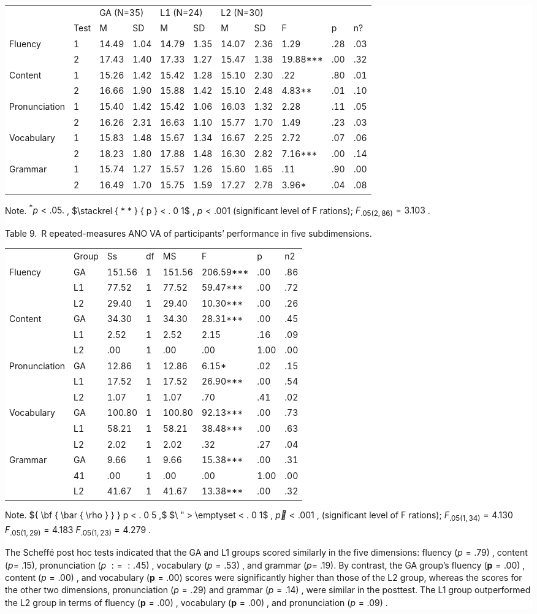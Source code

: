 <html><body><table><tr><td colspan="2"></td><td colspan="2">GA (N=35)</td><td colspan="2">L1 (N=24)</td><td colspan="2">L2 (N=30)</td><td colspan="3"></td></tr><tr><td></td><td>Test</td><td>M</td><td>SD</td><td>M</td><td>SD</td><td>M</td><td>SD</td><td>F</td><td>p</td><td>n?</td></tr><tr><td rowspan="2">Fluency</td><td>1</td><td>14.49</td><td>1.04</td><td>14.79</td><td>1.35</td><td>14.07</td><td>2.36</td><td>1.29</td><td>.28</td><td>.03</td></tr><tr><td>2</td><td>17.43</td><td>1.40</td><td>17.33</td><td>1.27</td><td>15.47</td><td>1.38</td><td>19.88***</td><td>.00</td><td>.32</td></tr><tr><td rowspan="2">Content</td><td>1</td><td>15.26</td><td>1.42</td><td>15.42</td><td>1.28</td><td>15.10</td><td>2.30</td><td>.22</td><td>.80</td><td>.01</td></tr><tr><td>2</td><td>16.66</td><td>1.90</td><td>15.88</td><td>1.42</td><td>15.10</td><td>2.48</td><td>4.83**</td><td>.01</td><td>.10</td></tr><tr><td rowspan="2">Pronunciation</td><td>1</td><td>15.40</td><td>1.42</td><td>15.42</td><td>1.06</td><td>16.03</td><td>1.32</td><td>2.28</td><td>.11</td><td>.05</td></tr><tr><td>2</td><td>16.26</td><td>2.31</td><td>16.63</td><td>1.10</td><td>15.77</td><td>1.70</td><td>1.49</td><td>.23</td><td>.03</td></tr><tr><td rowspan="2">Vocabulary</td><td>1</td><td>15.83</td><td>1.48</td><td>15.67</td><td>1.34</td><td>16.67</td><td>2.25</td><td>2.72</td><td>.07</td><td>.06</td></tr><tr><td>2</td><td>18.23</td><td>1.80</td><td>17.88</td><td>1.48</td><td>16.30</td><td>2.82</td><td>7.16***</td><td>.00</td><td>.14</td></tr><tr><td rowspan="2">Grammar</td><td>1</td><td>15.74</td><td>1.27</td><td>15.57</td><td>1.26</td><td>15.60</td><td>1.65</td><td>.11</td><td>.90</td><td>.00</td></tr><tr><td>2</td><td>16.49</td><td>1.70</td><td>15.75</td><td>1.59</td><td>17.27</td><td>2.78</td><td>3.96*</td><td>.04</td><td>.08</td></tr></table></body></html>

Note. ${ } ^ { * } p < . 0 5 .$ , $\stackrel { * * } { p } < . 0 1$ , $p < . 0 0 1$ (significant level of F rations); $F _ { . 0 5 ( 2 , 8 6 ) } = 3 . 1 0 3$ .

Table 9. R epeated-measures ANO VA of participants’ performance in five subdimensions.   

<html><body><table><tr><td></td><td>Group</td><td>Ss</td><td>df</td><td>MS</td><td>F</td><td>p</td><td>n2</td></tr><tr><td rowspan="3">Fluency</td><td>GA</td><td>151.56</td><td>1</td><td>151.56</td><td>206.59***</td><td>.00</td><td>.86</td></tr><tr><td>L1</td><td>77.52</td><td>1</td><td>77.52</td><td>59.47***</td><td>.00</td><td>.72</td></tr><tr><td>L2</td><td>29.40</td><td>1</td><td>29.40</td><td>10.30***</td><td>.00</td><td>.26</td></tr><tr><td rowspan="3">Content</td><td>GA</td><td>34.30</td><td>1</td><td>34.30</td><td>28.31***</td><td>.00</td><td>.45</td></tr><tr><td>L1</td><td>2.52</td><td>1</td><td>2.52</td><td>2.15</td><td>.16</td><td>.09</td></tr><tr><td>L2</td><td>.00</td><td>1</td><td>.00</td><td>.00</td><td>1.00</td><td>.00</td></tr><tr><td rowspan="3"> Pronunciation</td><td>GA</td><td>12.86</td><td>1</td><td>12.86</td><td>6.15*</td><td>.02</td><td>.15</td></tr><tr><td>L1</td><td>17.52</td><td>1</td><td>17.52</td><td>26.90***</td><td>.00</td><td>.54</td></tr><tr><td>L2</td><td>1.07</td><td>1</td><td>1.07</td><td>.70</td><td>.41</td><td>.02</td></tr><tr><td rowspan="3">Vocabulary</td><td>GA</td><td>100.80</td><td>1</td><td>100.80</td><td>92.13***</td><td>.00</td><td>.73</td></tr><tr><td>L1</td><td>58.21</td><td>1</td><td>58.21</td><td>38.48***</td><td>.00</td><td>.63</td></tr><tr><td>L2</td><td>2.02</td><td>1</td><td>2.02</td><td>.32</td><td>.27</td><td>.04</td></tr><tr><td rowspan="3">Grammar</td><td>GA</td><td>9.66</td><td>1</td><td>9.66</td><td>15.38***</td><td>.00</td><td>.31</td></tr><tr><td>41</td><td>.00</td><td>1</td><td>.00</td><td>.00</td><td>1.00</td><td>.00</td></tr><tr><td>L2</td><td>41.67</td><td>1</td><td>41.67</td><td>13.38***</td><td>.00</td><td>.32</td></tr></table></body></html>

Note. ${ \bf { \bar { \rho } } } p < . 0 5 ,$ $\ " > \emptyset < . 0 1$ , ${ \vec { p } } < . 0 0 1$ , (significant level of F rations); $F _ { . 0 5 ( 1 , 3 4 ) } = 4 . 1 3 0$ $F _ { . 0 5 ( 1 , 2 9 ) } = 4 . 1 8 3$ $F _ { . 0 5 ( 1 , 2 3 ) } = 4 . 2 7 9$ .

The Scheffé post hoc tests indicated that the GA and L1 groups scored similarly in the five dimensions: fluency $( p = . 7 9 )$ , content $( p =$ .15), pronunciation $( p \ : = \ : . 4 5 )$ , vocabulary $\left( p \right. = \left. . 5 3 \right)$ , and grammar $( p =$ .19). By contrast, the GA group’s fluency $\left( \boldsymbol { p } = . 0 0 \right)$ , content $\left( p \right. = \left. . 0 0 \right)$ , and vocabulary $\left( \boldsymbol { p } = . 0 0 \right)$ scores were significantly higher than those of the L2 group, whereas the scores for the other two dimensions, pronunciation $( p = . 2 9 )$ and grammar $( p = . 1 4 )$ , were similar in the posttest. The L1 group outperformed the L2 group in terms of fluency $\left( \boldsymbol { p } = . 0 0 \right)$ , vocabulary $\left( \boldsymbol { p } = . 0 0 \right)$ , and pronunciation $\left( p = . 0 9 \right)$ .
